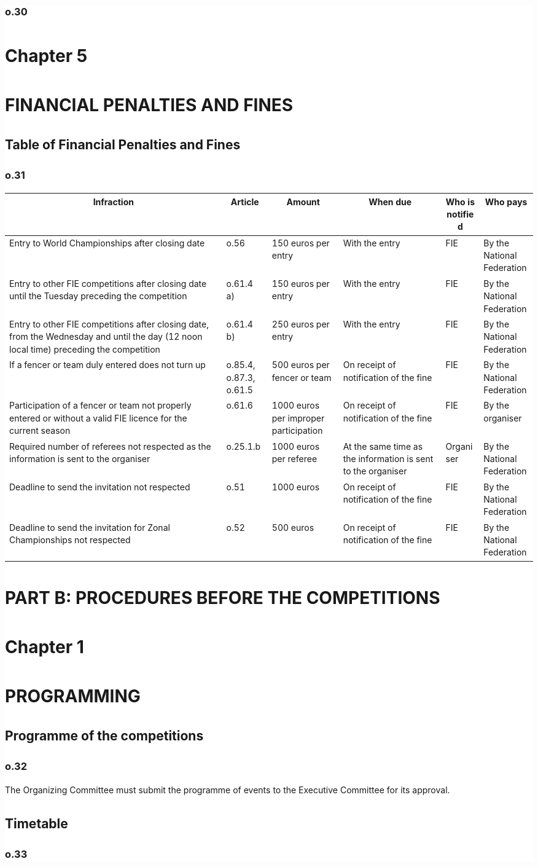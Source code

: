 ### o.30

# Chapter 5 

# FINANCIAL PENALTIES AND FINES 

## Table of Financial Penalties and Fines 

### o.31

| Infraction | Article | Amount | When due | Who is notified | Who pays |
|------------|---------|--------|----------|-----------------|----------|
| Entry to World Championships after closing date | o.56 | 150 euros per entry | With the entry | FIE | By the National Federation |
| Entry to other FIE competitions after closing date until the Tuesday preceding the competition | o.61.4 a) | 150 euros per entry | With the entry | FIE | By the National Federation |
| Entry to other FIE competitions after closing date, from the Wednesday and until the day (12 noon local time) preceding the competition | o.61.4 b) | 250 euros per entry | With the entry | FIE | By the National Federation |
| If a fencer or team duly entered does not turn up | o.85.4, o.87.3, o.61.5 | 500 euros per fencer or team | On receipt of notification of the fine | FIE | By the National Federation |
| Participation of a fencer or team not properly entered or without a valid FIE licence for the current season | o.61.6 | 1000 euros per improper participation | On receipt of notification of the fine | FIE | By the organiser |
| Required number of referees not respected as the information is sent to the organiser | o.25.1.b | 1000 euros per referee | At the same time as the information is sent to the organiser | Organiser | By the National Federation |
| Deadline to send the invitation not respected | o.51 | 1000 euros | On receipt of notification of the fine | FIE | By the National Federation |
| Deadline to send the invitation for Zonal Championships not respected | o.52 | 500 euros | On receipt of notification of the fine | FIE | By the National Federation |

# PART B: PROCEDURES BEFORE THE COMPETITIONS 

# Chapter 1 

# PROGRAMMING 

## Programme of the competitions 

### o.32

The Organizing Committee must submit the programme of events to the Executive Committee for its approval. 

## Timetable 

### o.33
